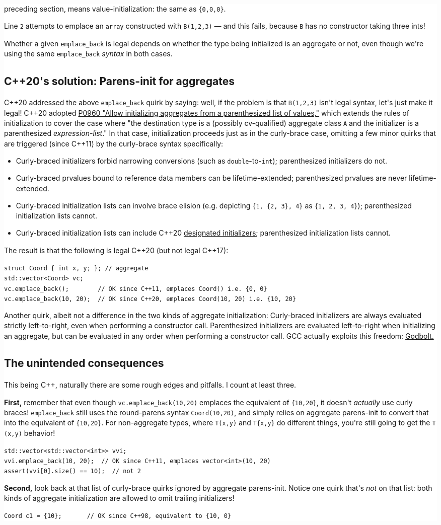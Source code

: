 preceding section, means value-initialization: the same as `{0,0,0}`.

Line `2` attempts to emplace an `array` constructed with `B(1,2,3)` — and this fails,
because `B` has no constructor taking three ints!

Whether a given `emplace_back` is legal depends on whether
the type being initialized is an aggregate or not, even though we're using
the same `emplace_back` _syntax_ in both cases.


## C++20's solution: Parens-init for aggregates

C++20 addressed the above `emplace_back` quirk by saying: well, if the problem is
that `B(1,2,3)` isn't legal syntax, let's just make it legal! C++20 adopted
[P0960 "Allow initializing aggregates from a parenthesized list of values,"](https://www.open-std.org/jtc1/sc22/wg21/docs/papers/2019/p0960r3.html)
which extends the rules of initialization to cover the case where
"the destination type is a (possibly cv-qualified) aggregate class `A` and the
initializer is a parenthesized _expression-list_." In that case, initialization
proceeds just as in the curly-brace case, omitting a few minor quirks that are
triggered (since C++11) by the curly-brace syntax specifically:

- Curly-braced initializers forbid narrowing conversions (such as `double`-to-`int`);
    parenthesized initializers do not.

- Curly-braced prvalues bound to reference data members can be lifetime-extended;
     parenthesized prvalues are never lifetime-extended.

- Curly-braced initialization lists can involve brace elision (e.g. depicting
    `{1, {2, 3}, 4}` as `{1, 2, 3, 4}`); parenthesized initialization lists cannot.

- Curly-braced initialization lists can include C++20 [designated initializers](https://eel.is/c++draft/dcl.init.general#nt:designated-initializer-list);
    parenthesized initialization lists cannot.

The result is that the following is legal C++20 (but not legal C++17):

    struct Coord { int x, y; }; // aggregate
    std::vector<Coord> vc;
    vc.emplace_back();        // OK since C++11, emplaces Coord() i.e. {0, 0}
    vc.emplace_back(10, 20);  // OK since C++20, emplaces Coord(10, 20) i.e. {10, 20}

Another quirk, albeit not a difference in the two kinds of aggregate initialization:
Curly-braced initializers are always evaluated strictly left-to-right, even when
performing a constructor call. Parenthesized initializers are evaluated left-to-right
when initializing an aggregate, but can be evaluated in any order when performing
a constructor call. GCC actually exploits this freedom: [Godbolt.](https://godbolt.org/z/KzP96Y3f5)

## The unintended consequences

This being C++, naturally there are some rough edges and pitfalls.
I count at least three.

<b>First,</b> remember that even though `vc.emplace_back(10,20)` emplaces
the equivalent of `{10,20}`, it doesn't _actually_ use curly braces!
`emplace_back` still uses the round-parens syntax `Coord(10,20)`, and simply relies
on aggregate parens-init to convert that into the equivalent of `{10,20}`.
For non-aggregate types, where `T(x,y)` and `T{x,y}` do different things,
you're still going to get the `T(x,y)` behavior!

    std::vector<std::vector<int>> vvi;
    vvi.emplace_back(10, 20);  // OK since C++11, emplaces vector<int>(10, 20)
    assert(vvi[0].size() == 10);  // not 2

<b>Second,</b> look back at that list of curly-brace quirks ignored by aggregate parens-init.
Notice one quirk that's _not_ on that list: both kinds of aggregate initialization
are allowed to omit trailing initializers!

    Coord c1 = {10};       // OK since C++98, equivalent to {10, 0}
